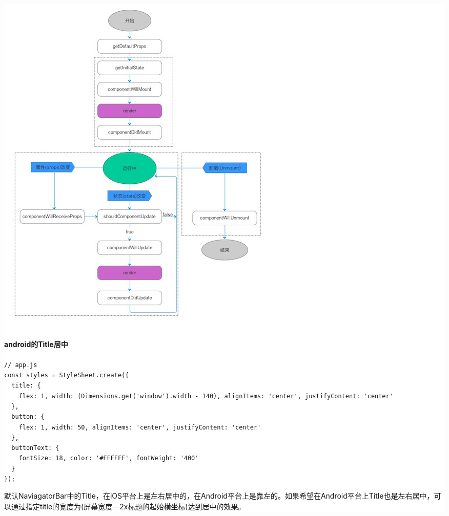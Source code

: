![生命周期](./img/2.3.jpg "生命周期")

#### android的Title居中

```
// app.js
const styles = StyleSheet.create({
  title: {
    flex: 1, width: (Dimensions.get('window').width - 140), alignItems: 'center', justifyContent: 'center'
  },
  button: {
    flex: 1, width: 50, alignItems: 'center', justifyContent: 'center'
  },
  buttonText: {
    fontSize: 18, color: '#FFFFFF', fontWeight: '400'
  }
});
```

默认NaviagatorBar中的Title，在iOS平台上是左右居中的，在Android平台上是靠左的。如果希望在Android平台上Title也是左右居中，可以通过指定title的宽度为(屏幕宽度－2x标题的起始横坐标)达到居中的效果。